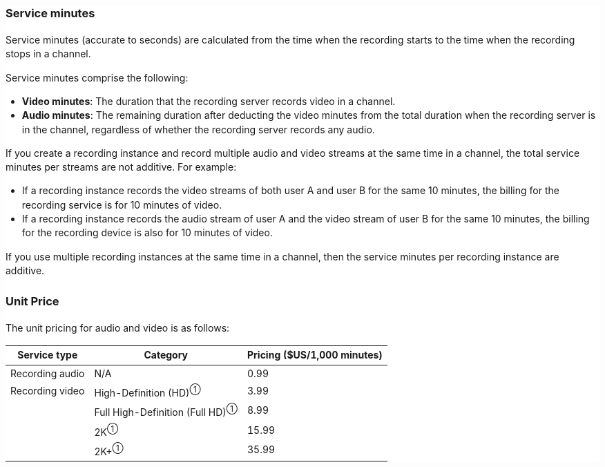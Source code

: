### Service minutes

Service minutes (accurate to seconds) are calculated from the time when the recording starts to the time when the recording stops in a channel.

Service minutes comprise the following:

- **Video minutes**: The duration that the recording server records video in a channel.
- **Audio minutes**: The remaining duration after deducting the video minutes from the total duration when the recording server is in the channel, regardless of whether the recording server records any audio.

<div class="alert note">If you create a recording instance and record multiple audio and video streams at the same time in a channel, the total service minutes per streams are not additive. For example: <ul><li>If a recording instance records the video streams of both user A and user B for the same 10 minutes, the billing for the recording service is for 10 minutes of video.</li><li>If a recording instance records the audio stream of user A and the video stream of user B for the same 10 minutes, the billing for the recording device is also for 10 minutes of video.</li></ul>If you use multiple recording instances at the same time in a channel, then the service minutes per recording instance are additive.</div>

### Unit Price

The unit pricing for audio and video is as follows:

<table>
                <colgroup>
                    <col />
                    <col />
                    <col />
                </colgroup>
                <thead>
                    <tr>
                        <th>Service type</th>
                        <th>Category</th>
                        <th>Pricing ($US/1,000 minutes)</th>
                    </tr>
                </thead>
                <tbody>
                    <tr>
                        <td>Recording audio</td>
                        <td>N/A</td>
                        <td>0.99</td>
                    </tr>
                    <tr>
                        <td rowspan="4">Recording video</td>
                        <td>High-Definition (HD)<sup>①</sup></td>
                        <td>3.99</td>
                    </tr>
                    <tr>
                        <td>Full High-Definition (Full HD)<sup>①</sup></td>
                        <td>8.99</td>
                    </tr>
                    <tr>
                        <td>2K<sup>①</sup></td>
                        <td>15.99</td>
                    </tr>
                    <tr>
                        <td>2K+<sup>①</sup></td>
                        <td>35.99</td>
                    </tr>
                </tbody>
            </table>      
						